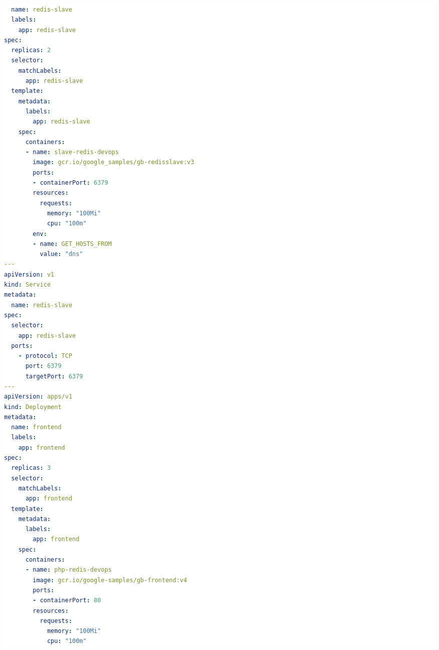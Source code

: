 ```yaml
  name: redis-slave
  labels:
    app: redis-slave
spec:
  replicas: 2
  selector:
    matchLabels:
      app: redis-slave
  template:
    metadata:
      labels:
        app: redis-slave
    spec:
      containers:
      - name: slave-redis-devops
        image: gcr.io/google_samples/gb-redisslave:v3
        ports:
        - containerPort: 6379
        resources:
          requests:
            memory: "100Mi"
            cpu: "100m"
        env:
        - name: GET_HOSTS_FROM
          value: "dns"
---
apiVersion: v1
kind: Service
metadata:
  name: redis-slave
spec:
  selector:
    app: redis-slave
  ports:
    - protocol: TCP
      port: 6379
      targetPort: 6379
---
apiVersion: apps/v1
kind: Deployment
metadata:
  name: frontend
  labels:
    app: frontend
spec:
  replicas: 3
  selector:
    matchLabels:
      app: frontend
  template:
    metadata:
      labels:
        app: frontend
    spec:
      containers:
      - name: php-redis-devops
        image: gcr.io/google-samples/gb-frontend:v4
        ports:
        - containerPort: 80
        resources:
          requests:
            memory: "100Mi"
            cpu: "100m"
```